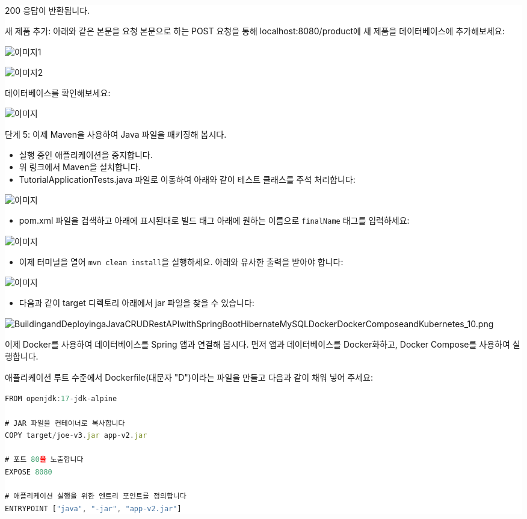200 응답이 반환됩니다.

<div class="content-ad"></div>

새 제품 추가: 아래와 같은 본문을 요청 본문으로 하는 POST 요청을 통해 localhost:8080/product에 새 제품을 데이터베이스에 추가해보세요:

![이미지1](/assets/img/BuildingandDeployingaJavaCRUDRestAPIwithSpringBootHibernateMySQLDockerDockerComposeandKubernetes_4.png)

![이미지2](/assets/img/BuildingandDeployingaJavaCRUDRestAPIwithSpringBootHibernateMySQLDockerDockerComposeandKubernetes_5.png)

데이터베이스를 확인해보세요:

<div class="content-ad"></div>

![이미지](/assets/img/BuildingandDeployingaJavaCRUDRestAPIwithSpringBootHibernateMySQLDockerDockerComposeandKubernetes_6.png)

단계 5: 이제 Maven을 사용하여 Java 파일을 패키징해 봅시다.

- 실행 중인 애플리케이션을 중지합니다.
- 위 링크에서 Maven을 설치합니다.
- TutorialApplicationTests.java 파일로 이동하여 아래와 같이 테스트 클래스를 주석 처리합니다:

![이미지](/assets/img/BuildingandDeployingaJavaCRUDRestAPIwithSpringBootHibernateMySQLDockerDockerComposeandKubernetes_7.png)

<div class="content-ad"></div>

- pom.xml 파일을 검색하고 아래에 표시된대로 빌드 태그 아래에 원하는 이름으로 `finalName` 태그를 입력하세요:

![이미지](/assets/img/BuildingandDeployingaJavaCRUDRestAPIwithSpringBootHibernateMySQLDockerDockerComposeandKubernetes_8.png)

- 이제 터미널을 열어 `mvn clean install`을 실행하세요. 아래와 유사한 출력을 받아야 합니다:

![이미지](/assets/img/BuildingandDeployingaJavaCRUDRestAPIwithSpringBootHibernateMySQLDockerDockerComposeandKubernetes_9.png)

<div class="content-ad"></div>

- 다음과 같이 target 디렉토리 아래에서 jar 파일을 찾을 수 있습니다:

![BuildingandDeployingaJavaCRUDRestAPIwithSpringBootHibernateMySQLDockerDockerComposeandKubernetes_10.png](/assets/img/BuildingandDeployingaJavaCRUDRestAPIwithSpringBootHibernateMySQLDockerDockerComposeandKubernetes_10.png)

이제 Docker를 사용하여 데이터베이스를 Spring 앱과 연결해 봅시다. 먼저 앱과 데이터베이스를 Docker화하고, Docker Compose를 사용하여 실행합니다.

<div class="content-ad"></div>

애플리케이션 루트 수준에서 Dockerfile(대문자 "D")이라는 파일을 만들고 다음과 같이 채워 넣어 주세요:

```js
FROM openjdk:17-jdk-alpine

# JAR 파일을 컨테이너로 복사합니다
COPY target/joe-v3.jar app-v2.jar

# 포트 80을 노출합니다
EXPOSE 8080

# 애플리케이션 실행을 위한 엔트리 포인트를 정의합니다
ENTRYPOINT ["java", "-jar", "app-v2.jar"]
```
